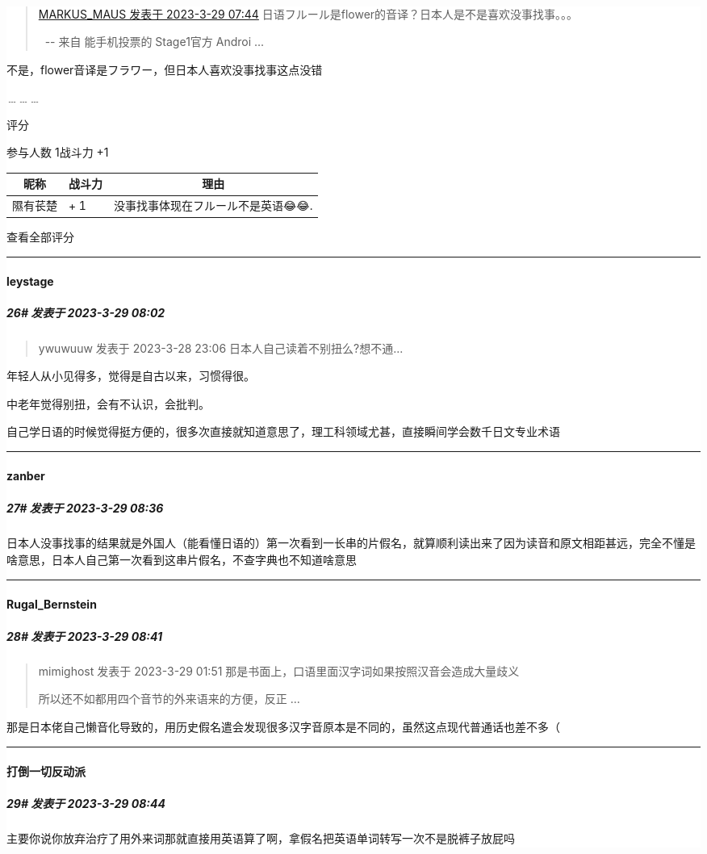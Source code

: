 <blockquote><a href="httphttps://bbs.saraba1st.com/2b/forum.php?mod=redirect&amp;goto=findpost&amp;pid=60258305&amp;ptid=2126368" target="_blank">MARKUS_MAUS 发表于 2023-3-29 07:44</a>
日语フルール是flower的音译？日本人是不是喜欢没事找事。。。

  -- 来自 能手机投票的 Stage1官方 Androi ...</blockquote>
不是，flower音译是フラワー，但日本人喜欢没事找事这点没错

﹍﹍﹍

评分

 参与人数 1战斗力 +1

|昵称|战斗力|理由|
|----|---|---|
| 隰有苌楚| + 1|没事找事体现在フルール不是英语😂😂.|

查看全部评分

*****

####  leystage  
##### 26#       发表于 2023-3-29 08:02

<blockquote>ywuwuuw 发表于 2023-3-28 23:06
日本人自己读着不别扭么?想不通...</blockquote>
年轻人从小见得多，觉得是自古以来，习惯得很。

中老年觉得别扭，会有不认识，会批判。

自己学日语的时候觉得挺方便的，很多次直接就知道意思了，理工科领域尤甚，直接瞬间学会数千日文专业术语

*****

####  zanber  
##### 27#       发表于 2023-3-29 08:36

日本人没事找事的结果就是外国人（能看懂日语的）第一次看到一长串的片假名，就算顺利读出来了因为读音和原文相距甚远，完全不懂是啥意思，日本人自己第一次看到这串片假名，不查字典也不知道啥意思

*****

####  Rugal_Bernstein  
##### 28#       发表于 2023-3-29 08:41

<blockquote>mimighost 发表于 2023-3-29 01:51
那是书面上，口语里面汉字词如果按照汉音会造成大量歧义

所以还不如都用四个音节的外来语来的方便，反正 ...</blockquote>
那是日本佬自己懒音化导致的，用历史假名遣会发现很多汉字音原本是不同的，虽然这点现代普通话也差不多（

*****

####  打倒一切反动派  
##### 29#       发表于 2023-3-29 08:44

主要你说你放弃治疗了用外来词那就直接用英语算了啊，拿假名把英语单词转写一次不是脱裤子放屁吗
